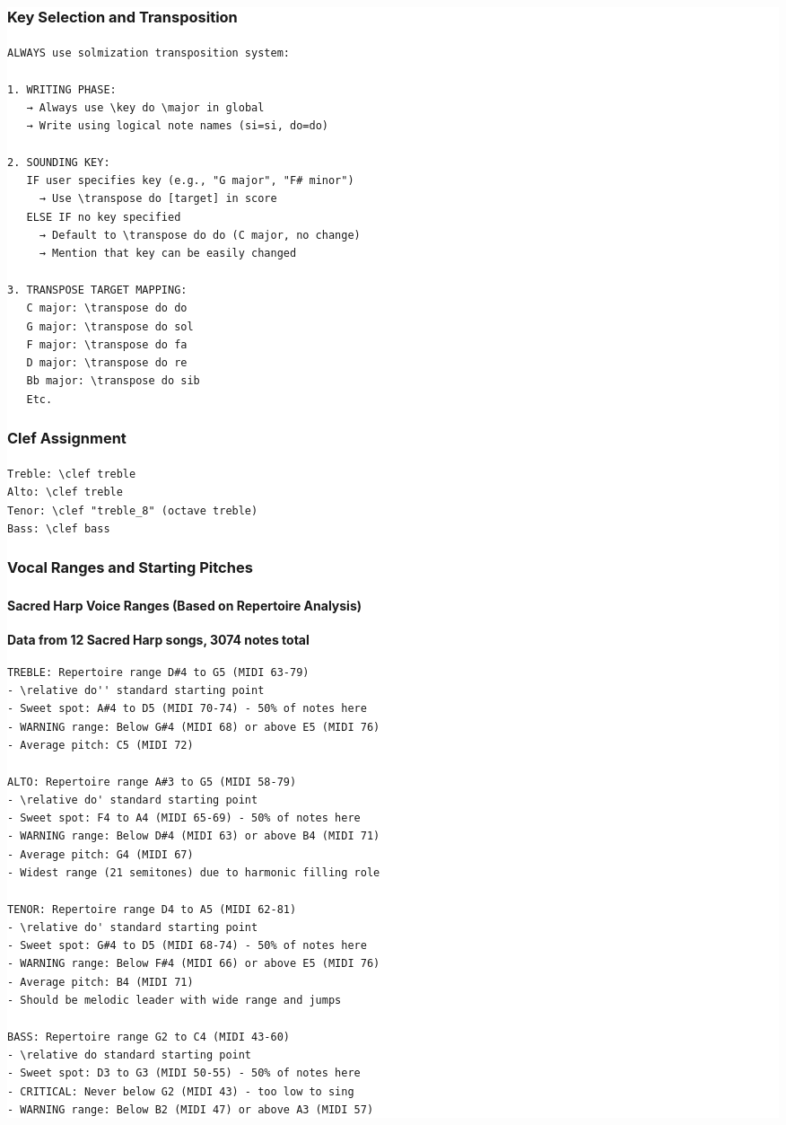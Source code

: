 ### Key Selection and Transposition
```
ALWAYS use solmization transposition system:

1. WRITING PHASE:
   → Always use \key do \major in global
   → Write using logical note names (si=si, do=do)

2. SOUNDING KEY:
   IF user specifies key (e.g., "G major", "F# minor")
     → Use \transpose do [target] in score
   ELSE IF no key specified
     → Default to \transpose do do (C major, no change)
     → Mention that key can be easily changed

3. TRANSPOSE TARGET MAPPING:
   C major: \transpose do do
   G major: \transpose do sol  
   F major: \transpose do fa
   D major: \transpose do re
   Bb major: \transpose do sib
   Etc.
```

### Clef Assignment
```
Treble: \clef treble
Alto: \clef treble  
Tenor: \clef "treble_8" (octave treble)
Bass: \clef bass
```

### Vocal Ranges and Starting Pitches

#### Sacred Harp Voice Ranges (Based on Repertoire Analysis)
**Data from 12 Sacred Harp songs, 3074 notes total**

```
TREBLE: Repertoire range D#4 to G5 (MIDI 63-79)
- \relative do'' standard starting point
- Sweet spot: A#4 to D5 (MIDI 70-74) - 50% of notes here
- WARNING range: Below G#4 (MIDI 68) or above E5 (MIDI 76)
- Average pitch: C5 (MIDI 72)

ALTO: Repertoire range A#3 to G5 (MIDI 58-79) 
- \relative do' standard starting point  
- Sweet spot: F4 to A4 (MIDI 65-69) - 50% of notes here
- WARNING range: Below D#4 (MIDI 63) or above B4 (MIDI 71)
- Average pitch: G4 (MIDI 67)
- Widest range (21 semitones) due to harmonic filling role

TENOR: Repertoire range D4 to A5 (MIDI 62-81)
- \relative do' standard starting point
- Sweet spot: G#4 to D5 (MIDI 68-74) - 50% of notes here  
- WARNING range: Below F#4 (MIDI 66) or above E5 (MIDI 76)
- Average pitch: B4 (MIDI 71)
- Should be melodic leader with wide range and jumps

BASS: Repertoire range G2 to C4 (MIDI 43-60)
- \relative do standard starting point
- Sweet spot: D3 to G3 (MIDI 50-55) - 50% of notes here
- CRITICAL: Never below G2 (MIDI 43) - too low to sing
- WARNING range: Below B2 (MIDI 47) or above A3 (MIDI 57)
```